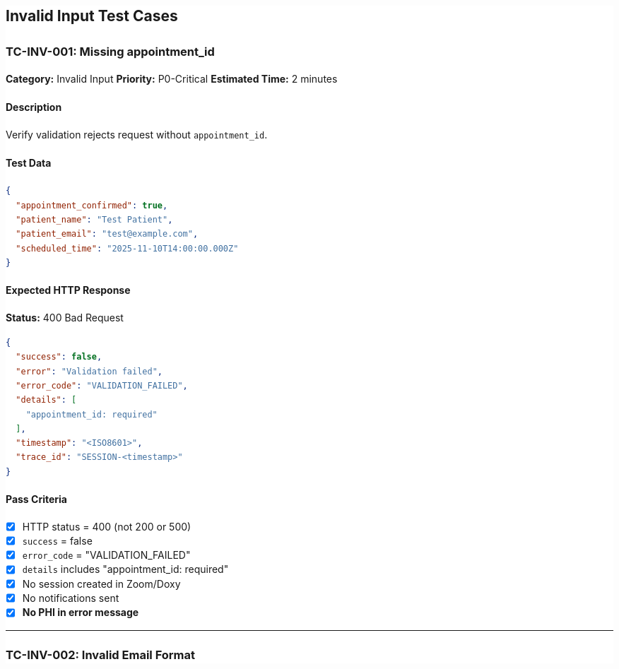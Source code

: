 
## Invalid Input Test Cases

### TC-INV-001: Missing appointment_id

**Category:** Invalid Input
**Priority:** P0-Critical
**Estimated Time:** 2 minutes

#### Description

Verify validation rejects request without `appointment_id`.

#### Test Data

```json
{
  "appointment_confirmed": true,
  "patient_name": "Test Patient",
  "patient_email": "test@example.com",
  "scheduled_time": "2025-11-10T14:00:00.000Z"
}
```

#### Expected HTTP Response

**Status:** 400 Bad Request

```json
{
  "success": false,
  "error": "Validation failed",
  "error_code": "VALIDATION_FAILED",
  "details": [
    "appointment_id: required"
  ],
  "timestamp": "<ISO8601>",
  "trace_id": "SESSION-<timestamp>"
}
```

#### Pass Criteria

- [x] HTTP status = 400 (not 200 or 500)
- [x] `success` = false
- [x] `error_code` = "VALIDATION_FAILED"
- [x] `details` includes "appointment_id: required"
- [x] No session created in Zoom/Doxy
- [x] No notifications sent
- [x] **No PHI in error message**

---

### TC-INV-002: Invalid Email Format
